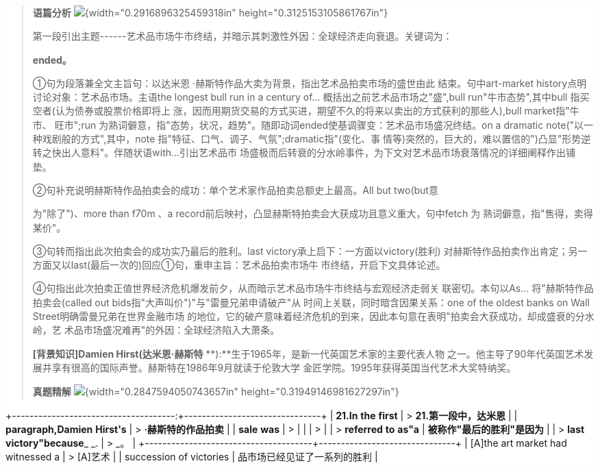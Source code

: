 > **语篇分析** ![](media/image35.jpeg){width="0.2916896325459318in"
> height="0.3125153105861767in"}
>
> 第一段引出主题------艺术品市场牛市终结，并暗示其刺激性外因：全球经济走向衰退。关键词为：
>
> **ended。**
>
> ①句为段落兼全文主旨句：以达米恩
> ·赫斯特作品大卖为背景，指出艺术品拍卖市场的盛世由此
> 结束。句中art-market history点明讨论对象：艺术品市场。主语the longest
> bull run in a century of\... 概括出之前艺术品市场之"盛",bull
> run"牛市态势",其中bull 指买空者(认为债券或股票价格即将上
> 涨，因而用期货交易的方式买进，期望不久的将来以卖出的方式获利的那些人),bull
> market指"牛市、 旺市";run
> 为熟词僻意，指"态势，状况，趋势"。随即动词ended使基调骤变：艺术品市场盛况终结。on
> a dramatic note("以一种戏剧般的方式",其中，note
> 指"特征、口气、调子、气氛";dramatic指"(变化、事
> 情等)突然的，巨大的，难以置信的")凸显"形势逆转之快出人意料"。伴随状语with\...引出艺术品市
> 场盛极而后转衰的分水岭事件，为下文对艺术品市场衰落情况的详细阐释作出铺垫。
>
> ②句补充说明赫斯特作品拍卖会的成功：单个艺术家作品拍卖总额史上最高。All
> but two(but意
>
> 为"除了")、more than f70m 、a
> record前后映衬，凸显赫斯特拍卖会大获成功且意义重大，句中fetch 为
> 熟词僻意，指"售得，卖得某价"。
>
> ③句转而指出此次拍卖会的成功实乃最后的胜利。last
> victory承上启下：一方面以victory(胜利)
> 对赫斯特作品拍卖作出肯定；另一方面又以last(最后一次的)回应①句，重申主旨：艺术品拍卖市场牛
> 市终结，开启下文具体论述。
>
> ④句指出此次拍卖正值世界经济危机爆发前夕，从而暗示艺术品市场牛市终结与宏观经济走弱关
> 联密切。本句以As\... 将"赫斯特作品拍卖会(called out
> bids指"大声叫价")"与"雷曼兄弟申请破产"从
> 时间上关联，同时暗含因果关系：one of the oldest banks on Wall
> Street明确雷曼兄弟在世界金融市场
> 的地位，它的破产意味着经济危机的到来，因此本句意在表明"拍卖会大获成功，却成盛衰的分水岭，艺
> 术品市场盛况难再"的外因：全球经济陷入大萧条。
>
> **\[背景知识\]Damien Hirst(达米恩·赫斯特**
> **):**生于1965年，是新一代英国艺术家的主要代表人物
> 之一。他主导了90年代英国艺术发展并享有很高的国际声誉。赫斯特在1986年9月就读于伦敦大学
> 金匠学院。1995年获得英国当代艺术大奖特纳奖。
>
> **真题精解** ![](media/image36.jpeg){width="0.2847594050743657in"
> height="0.31949146981627297in"}

+-------------------------------------:+-------------------------------+
| **21.In** **the** **first**          | > **21.第一段中，达米恩**     |
| **paragraph,Damien** **Hirst\'s**    | > **·赫斯特的作品拍卖**       |
| **sale** **was**                     | >                             |
|                                      | >                             |
| > **referred** **to** **as"a**       |  **被称作"最后的胜利"是因为** |
| > **last** **victory"because**\_ \_. | > \_。                        |
+--------------------------------------+-------------------------------+
| \[A\]the art market had witnessed a  | > \[A\]艺术                   |
| succession of victories              | 品市场已经见证了一系列的胜利  |